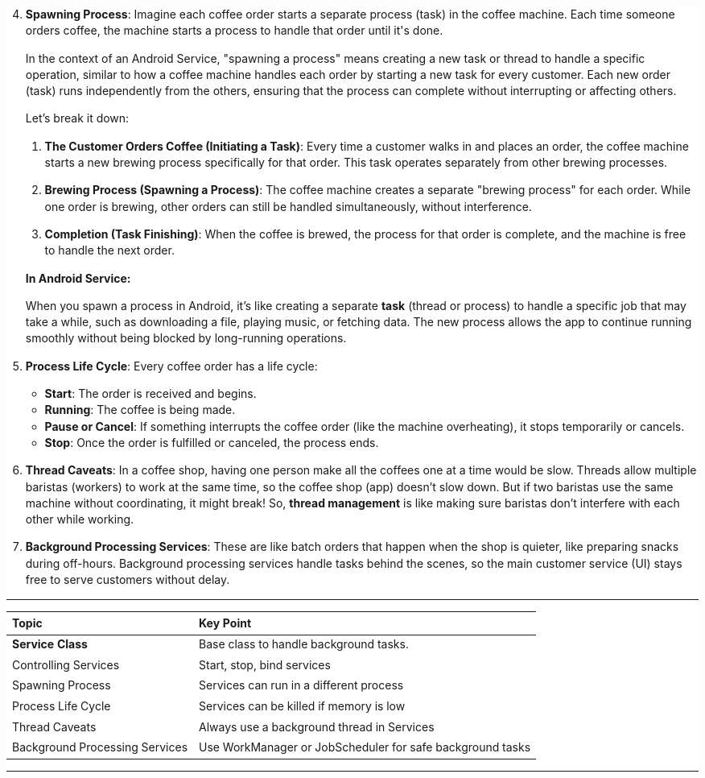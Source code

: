 4. **Spawning Process**: Imagine each coffee order starts a separate process (task) in the coffee machine. Each time someone orders coffee, the machine starts a process to handle that order until it's done.

      In the context of an Android Service, "spawning a process" means creating a new task or thread to handle a specific operation, similar to how a coffee machine handles each order by starting a new task for every customer. Each new order (task) runs independently from the others, ensuring that the process can complete without interrupting or affecting others.

      Let’s break it down:

      1. **The Customer Orders Coffee (Initiating a Task)**: Every time a customer walks in and places an order, the coffee machine starts a new brewing process specifically for that order. This task operates separately from other brewing processes.

      2. **Brewing Process (Spawning a Process)**: The coffee machine creates a separate "brewing process" for each order. While one order is brewing, other orders can still be handled simultaneously, without interference.

      3. **Completion (Task Finishing)**: When the coffee is brewed, the process for that order is complete, and the machine is free to handle the next order.

   **In Android Service:**

   When you spawn a process in Android, it’s like creating a separate **task** (thread or process) to handle a specific job that may take a while, such as downloading a file, playing music, or fetching data. The new process allows the app to continue running smoothly without being blocked by long-running operations.



5. **Process Life Cycle**: Every coffee order has a life cycle:
   - **Start**: The order is received and begins.
   - **Running**: The coffee is being made.
   - **Pause or Cancel**: If something interrupts the coffee order (like the machine overheating), it stops temporarily or cancels.
   - **Stop**: Once the order is fulfilled or canceled, the process ends.

6. **Thread Caveats**: In a coffee shop, having one person make all the coffees one at a time would be slow. Threads allow multiple baristas (workers) to work at the same time, so the coffee shop (app) doesn’t slow down. But if two baristas use the same machine without coordinating, it might break! So, **thread management** is like making sure baristas don’t interfere with each other while working.

7. **Background Processing Services**: These are like batch orders that happen when the shop is quieter, like preparing snacks during off-hours. Background processing services handle tasks behind the scenes, so the main customer service (UI) stays free to serve customers without delay.

---


| Topic | Key Point |
|:---|:---|
|**Service Class**| Base class to handle background tasks.|
| Controlling Services | Start, stop, bind services |
| Spawning Process | Services can run in a different process |
| Process Life Cycle | Services can be killed if memory is low |
| Thread Caveats | Always use a background thread in Services |
| Background Processing Services | Use WorkManager or JobScheduler for safe background tasks |
---
  